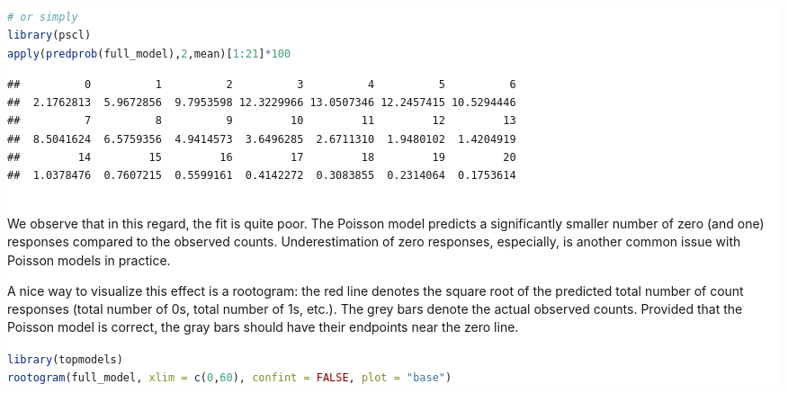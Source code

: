 ``` r
# or simply
library(pscl)
apply(predprob(full_model),2,mean)[1:21]*100
```

    ##          0          1          2          3          4          5          6 
    ##  2.1762813  5.9672856  9.7953598 12.3229966 13.0507346 12.2457415 10.5294446 
    ##          7          8          9         10         11         12         13 
    ##  8.5041624  6.5759356  4.9414573  3.6496285  2.6711310  1.9480102  1.4204919 
    ##         14         15         16         17         18         19         20 
    ##  1.0378476  0.7607215  0.5599161  0.4142272  0.3083855  0.2314064  0.1753614

<br/> We observe that in this regard, the fit is quite poor. The Poisson
model predicts a significantly smaller number of zero (and one)
responses compared to the observed counts. Underestimation of zero
responses, especially, is another common issue with Poisson models in
practice.

A nice way to visualize this effect is a rootogram: the red line denotes
the square root of the predicted total number of count responses (total
number of 0s, total number of 1s, etc.). The grey bars denote the actual
observed counts. Provided that the Poisson model is correct, the gray
bars should have their endpoints near the zero line. <br/>

``` r
library(topmodels)
rootogram(full_model, xlim = c(0,60), confint = FALSE, plot = "base")
```
